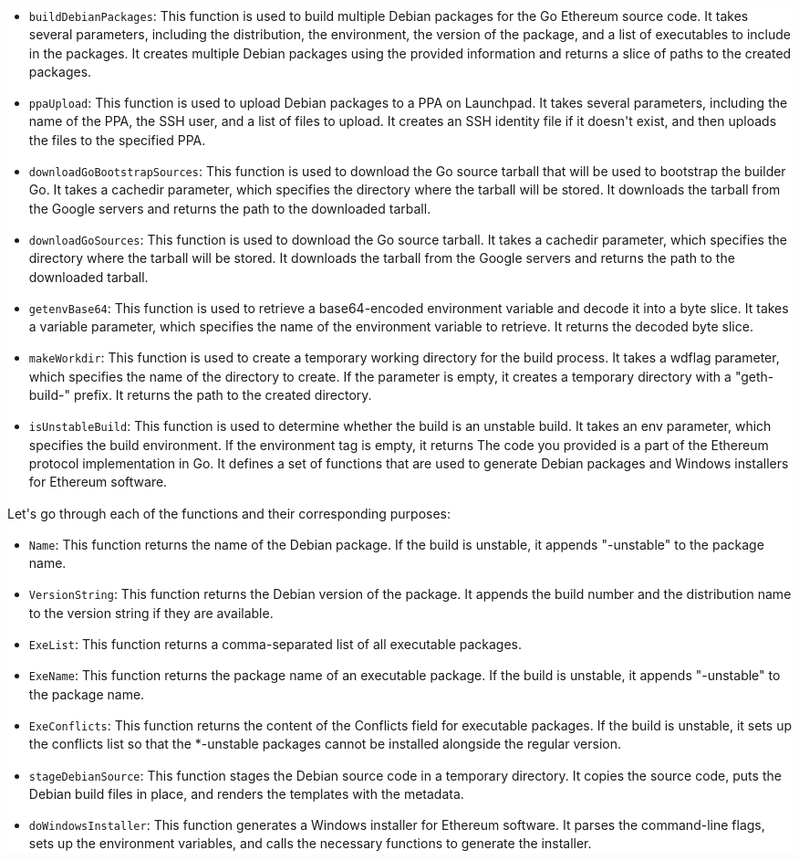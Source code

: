 - `buildDebianPackages`: This function is used to build multiple Debian packages for the Go Ethereum source code. It takes several parameters, including the distribution, the environment, the version of the package, and a list of executables to include in the packages. It creates multiple Debian packages using the provided information and returns a slice of paths to the created packages.

- `ppaUpload`: This function is used to upload Debian packages to a PPA on Launchpad. It takes several parameters, including the name of the PPA, the SSH user, and a list of files to upload. It creates an SSH identity file if it doesn't exist, and then uploads the files to the specified PPA.

- `downloadGoBootstrapSources`: This function is used to download the Go source tarball that will be used to bootstrap the builder Go. It takes a cachedir parameter, which specifies the directory where the tarball will be stored. It downloads the tarball from the Google servers and returns the path to the downloaded tarball.

- `downloadGoSources`: This function is used to download the Go source tarball. It takes a cachedir parameter, which specifies the directory where the tarball will be stored. It downloads the tarball from the Google servers and returns the path to the downloaded tarball.

- `getenvBase64`: This function is used to retrieve a base64-encoded environment variable and decode it into a byte slice. It takes a variable parameter, which specifies the name of the environment variable to retrieve. It returns the decoded byte slice.

- `makeWorkdir`: This function is used to create a temporary working directory for the build process. It takes a wdflag parameter, which specifies the name of the directory to create. If the parameter is empty, it creates a temporary directory with a "geth-build-" prefix. It returns the path to the created directory.

- `isUnstableBuild`: This function is used to determine whether the build is an unstable build. It takes an env parameter, which specifies the build environment. If the environment tag is empty, it returns The code you provided is a part of the Ethereum protocol implementation in Go. It defines a set of functions that are used to generate Debian packages and Windows installers for Ethereum software.

Let's go through each of the functions and their corresponding purposes:

- `Name`: This function returns the name of the Debian package. If the build is unstable, it appends "-unstable" to the package name.

- `VersionString`: This function returns the Debian version of the package. It appends the build number and the distribution name to the version string if they are available.

- `ExeList`: This function returns a comma-separated list of all executable packages.

- `ExeName`: This function returns the package name of an executable package. If the build is unstable, it appends "-unstable" to the package name.

- `ExeConflicts`: This function returns the content of the Conflicts field for executable packages. If the build is unstable, it sets up the conflicts list so that the *-unstable packages cannot be installed alongside the regular version.

- `stageDebianSource`: This function stages the Debian source code in a temporary directory. It copies the source code, puts the Debian build files in place, and renders the templates with the metadata.

- `doWindowsInstaller`: This function generates a Windows installer for Ethereum software. It parses the command-line flags, sets up the environment variables, and calls the necessary functions to generate the installer.
